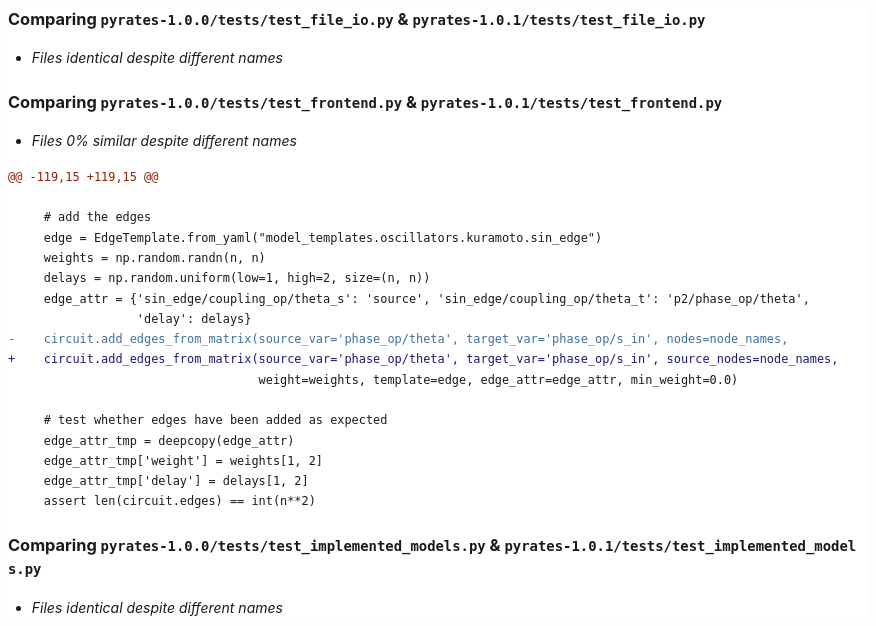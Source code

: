 ### Comparing `pyrates-1.0.0/tests/test_file_io.py` & `pyrates-1.0.1/tests/test_file_io.py`

 * *Files identical despite different names*

### Comparing `pyrates-1.0.0/tests/test_frontend.py` & `pyrates-1.0.1/tests/test_frontend.py`

 * *Files 0% similar despite different names*

```diff
@@ -119,15 +119,15 @@
 
     # add the edges
     edge = EdgeTemplate.from_yaml("model_templates.oscillators.kuramoto.sin_edge")
     weights = np.random.randn(n, n)
     delays = np.random.uniform(low=1, high=2, size=(n, n))
     edge_attr = {'sin_edge/coupling_op/theta_s': 'source', 'sin_edge/coupling_op/theta_t': 'p2/phase_op/theta',
                  'delay': delays}
-    circuit.add_edges_from_matrix(source_var='phase_op/theta', target_var='phase_op/s_in', nodes=node_names,
+    circuit.add_edges_from_matrix(source_var='phase_op/theta', target_var='phase_op/s_in', source_nodes=node_names,
                                   weight=weights, template=edge, edge_attr=edge_attr, min_weight=0.0)
 
     # test whether edges have been added as expected
     edge_attr_tmp = deepcopy(edge_attr)
     edge_attr_tmp['weight'] = weights[1, 2]
     edge_attr_tmp['delay'] = delays[1, 2]
     assert len(circuit.edges) == int(n**2)
```

### Comparing `pyrates-1.0.0/tests/test_implemented_models.py` & `pyrates-1.0.1/tests/test_implemented_models.py`

 * *Files identical despite different names*

